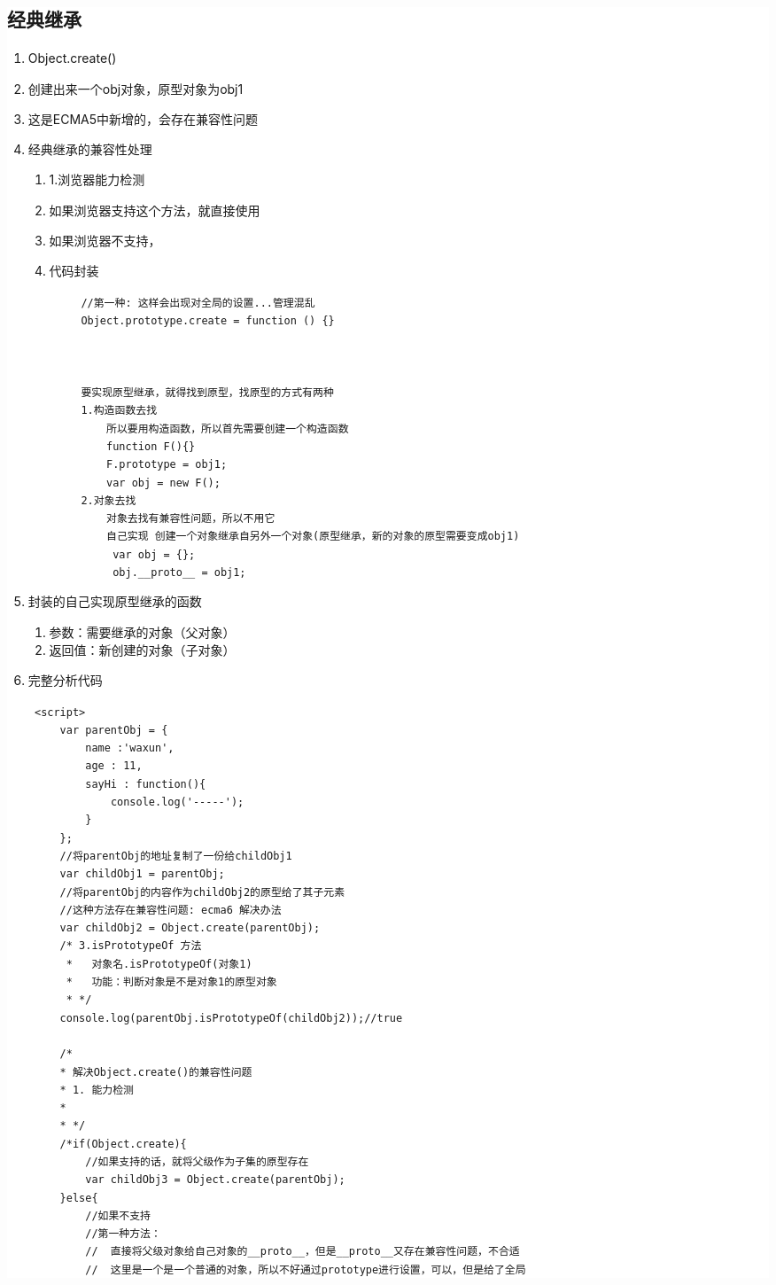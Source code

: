 ## 经典继承 ##

1. Object.create()
2. 创建出来一个obj对象，原型对象为obj1
3. 这是ECMA5中新增的，会存在兼容性问题
4. 经典继承的兼容性处理
	1. 1.浏览器能力检测
	2. 如果浏览器支持这个方法，就直接使用
	3. 如果浏览器不支持，
	4. 代码封装

				//第一种: 这样会出现对全局的设置...管理混乱
		        Object.prototype.create = function () {}
		
				
		
				要实现原型继承，就得找到原型，找原型的方式有两种
				1.构造函数去找
					所以要用构造函数，所以首先需要创建一个构造函数
					function F(){}
		            F.prototype = obj1;
		            var obj = new F();
				2.对象去找
					对象去找有兼容性问题，所以不用它
					自己实现 创建一个对象继承自另外一个对象(原型继承，新的对象的原型需要变成obj1)
					 var obj = {};
			         obj.__proto__ = obj1;

5. 封装的自己实现原型继承的函数
	1. 参数：需要继承的对象（父对象）
	2. 返回值：新创建的对象（子对象）
6. 完整分析代码


		<script>
		    var parentObj = {
		        name :'waxun',
		        age : 11,
		        sayHi : function(){
		            console.log('-----');
		        }
		    };
		    //将parentObj的地址复制了一份给childObj1
		    var childObj1 = parentObj;
		    //将parentObj的内容作为childObj2的原型给了其子元素
		    //这种方法存在兼容性问题: ecma6 解决办法
		    var childObj2 = Object.create(parentObj);
		    /* 3.isPrototypeOf 方法
		     *   对象名.isPrototypeOf(对象1)
		     *   功能：判断对象是不是对象1的原型对象
		     * */
		    console.log(parentObj.isPrototypeOf(childObj2));//true
		
		    /*
		    * 解决Object.create()的兼容性问题
		    * 1. 能力检测
		    *
		    * */
		    /*if(Object.create){
		        //如果支持的话，就将父级作为子集的原型存在
		        var childObj3 = Object.create(parentObj);
		    }else{
		        //如果不支持
		        //第一种方法：
		        //  直接将父级对象给自己对象的__proto__，但是__proto__又存在兼容性问题，不合适
		        //  这里是一个是一个普通的对象，所以不好通过prototype进行设置，可以，但是给了全局